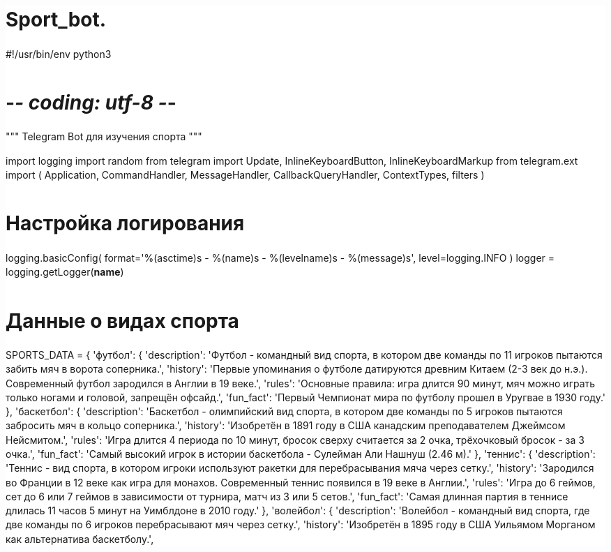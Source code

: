 # Sport_bot.
#!/usr/bin/env python3
# -*- coding: utf-8 -*-
"""
Telegram Bot для изучения спорта
"""

import logging
import random
from telegram import Update, InlineKeyboardButton, InlineKeyboardMarkup
from telegram.ext import (
    Application,
    CommandHandler,
    MessageHandler,
    CallbackQueryHandler,
    ContextTypes,
    filters
)

# Настройка логирования
logging.basicConfig(
    format='%(asctime)s - %(name)s - %(levelname)s - %(message)s',
    level=logging.INFO
)
logger = logging.getLogger(__name__)

# Данные о видах спорта
SPORTS_DATA = {
    'футбол': {
        'description': 'Футбол - командный вид спорта, в котором две команды по 11 игроков пытаются забить мяч в ворота соперника.',
        'history': 'Первые упоминания о футболе датируются древним Китаем (2-3 век до н.э.). Современный футбол зародился в Англии в 19 веке.',
        'rules': 'Основные правила: игра длится 90 минут, мяч можно играть только ногами и головой, запрещён офсайд.',
        'fun_fact': 'Первый Чемпионат мира по футболу прошел в Уругвае в 1930 году.'
    },
    'баскетбол': {
        'description': 'Баскетбол - олимпийский вид спорта, в котором две команды по 5 игроков пытаются забросить мяч в кольцо соперника.',
        'history': 'Изобретён в 1891 году в США канадским преподавателем Джеймсом Нейсмитом.',
        'rules': 'Игра длится 4 периода по 10 минут, бросок сверху считается за 2 очка, трёхочковый бросок - за 3 очка.',
        'fun_fact': 'Самый высокий игрок в истории баскетбола - Сулейман Али Нашнуш (2.46 м).'
    },
    'теннис': {
        'description': 'Теннис - вид спорта, в котором игроки используют ракетки для перебрасывания мяча через сетку.',
        'history': 'Зародился во Франции в 12 веке как игра для монахов. Современный теннис появился в 19 веке в Англии.',
        'rules': 'Игра до 6 геймов, сет до 6 или 7 геймов в зависимости от турнира, матч из 3 или 5 сетов.',
        'fun_fact': 'Самая длинная партия в теннисе длилась 11 часов 5 минут на Уимблдоне в 2010 году.'
    },
    'волейбол': {
        'description': 'Волейбол - командный вид спорта, где две команды по 6 игроков перебрасывают мяч через сетку.',
        'history': 'Изобретён в 1895 году в США Уильямом Морганом как альтернатива баскетболу.',